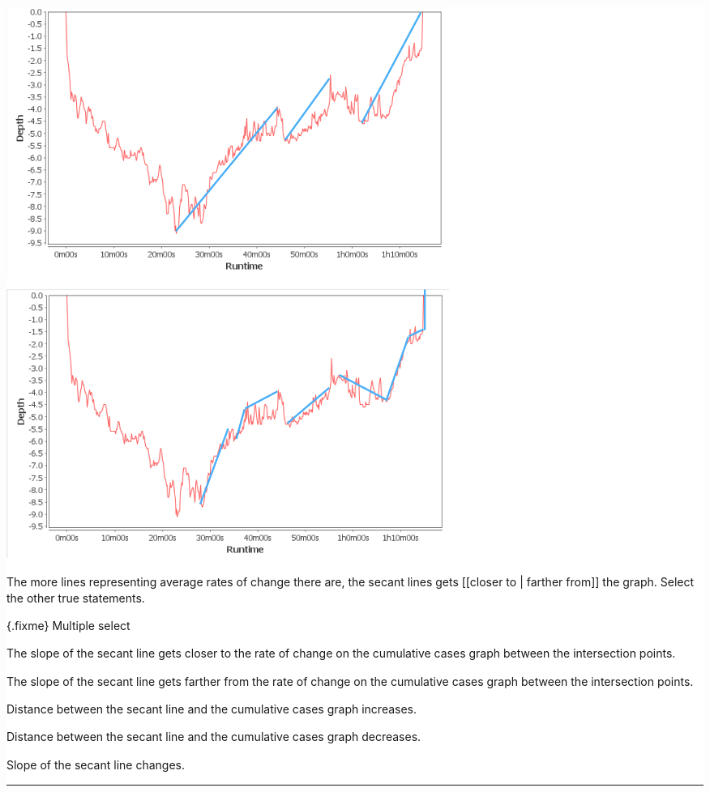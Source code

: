 ![](/content/functions/images/6/Screenshot_2020-07-02_at_14.48.09.png)

![](/content/functions/images/6/Screenshot_2020-07-02_at_14.48.36.png)

The more lines representing average rates of change there are, the secant lines gets [[closer to | farther from]] the graph. Select the other true statements.

{.fixme} Multiple select

The slope of the secant line gets closer to the rate of change on the cumulative cases graph between the intersection points.

The slope of the secant line gets farther from the rate of change on the cumulative cases graph between the intersection points.

Distance between the secant line and the cumulative cases graph increases.

Distance between the secant line and the cumulative cases graph decreases.

Slope of the secant line changes.

---